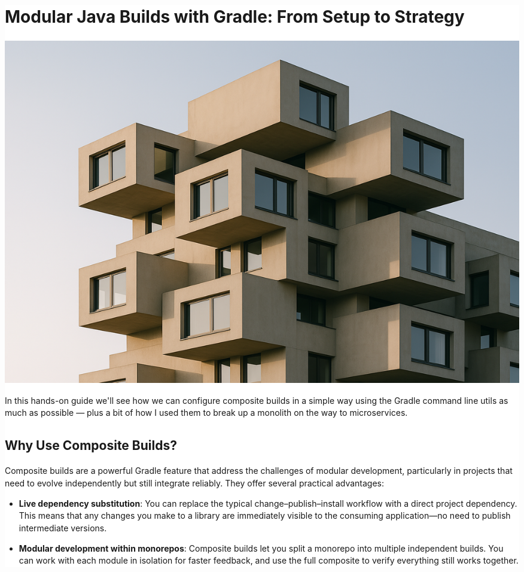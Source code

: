 # Modular Java Builds with Gradle: From Setup to Strategy

<img src="assets/Modular_Building.png" title="" alt="Modular Building.png" data-align="center">

In this hands-on guide we'll see how we can configure composite builds in a simple way using the Gradle command line utils as much as possible — plus a bit of how I used them to break up a monolith on the way to microservices.

## Why Use Composite Builds?

Composite builds are a powerful Gradle feature that address the challenges of modular development, particularly in projects that need to evolve independently but still integrate reliably. They offer several practical advantages:

- **Live dependency substitution**: You can replace the typical change–publish–install workflow with a direct project dependency. This means that any changes you make to a library are immediately visible to the consuming application—no need to publish intermediate versions.

- **Modular development within monorepos**: Composite builds let you split a monorepo into multiple independent builds. You can work with each module in isolation for faster feedback, and use the full composite to verify everything still works together.
